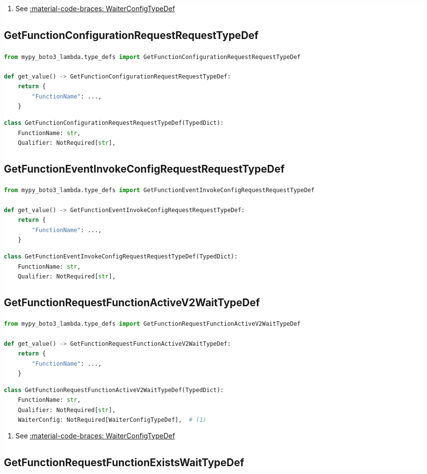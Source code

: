 1. See [:material-code-braces: WaiterConfigTypeDef](./type_defs.md#waiterconfigtypedef) 
## GetFunctionConfigurationRequestRequestTypeDef

```python title="Usage Example"
from mypy_boto3_lambda.type_defs import GetFunctionConfigurationRequestRequestTypeDef

def get_value() -> GetFunctionConfigurationRequestRequestTypeDef:
    return {
        "FunctionName": ...,
    }
```

```python title="Definition"
class GetFunctionConfigurationRequestRequestTypeDef(TypedDict):
    FunctionName: str,
    Qualifier: NotRequired[str],
```

## GetFunctionEventInvokeConfigRequestRequestTypeDef

```python title="Usage Example"
from mypy_boto3_lambda.type_defs import GetFunctionEventInvokeConfigRequestRequestTypeDef

def get_value() -> GetFunctionEventInvokeConfigRequestRequestTypeDef:
    return {
        "FunctionName": ...,
    }
```

```python title="Definition"
class GetFunctionEventInvokeConfigRequestRequestTypeDef(TypedDict):
    FunctionName: str,
    Qualifier: NotRequired[str],
```

## GetFunctionRequestFunctionActiveV2WaitTypeDef

```python title="Usage Example"
from mypy_boto3_lambda.type_defs import GetFunctionRequestFunctionActiveV2WaitTypeDef

def get_value() -> GetFunctionRequestFunctionActiveV2WaitTypeDef:
    return {
        "FunctionName": ...,
    }
```

```python title="Definition"
class GetFunctionRequestFunctionActiveV2WaitTypeDef(TypedDict):
    FunctionName: str,
    Qualifier: NotRequired[str],
    WaiterConfig: NotRequired[WaiterConfigTypeDef],  # (1)
```

1. See [:material-code-braces: WaiterConfigTypeDef](./type_defs.md#waiterconfigtypedef) 
## GetFunctionRequestFunctionExistsWaitTypeDef
